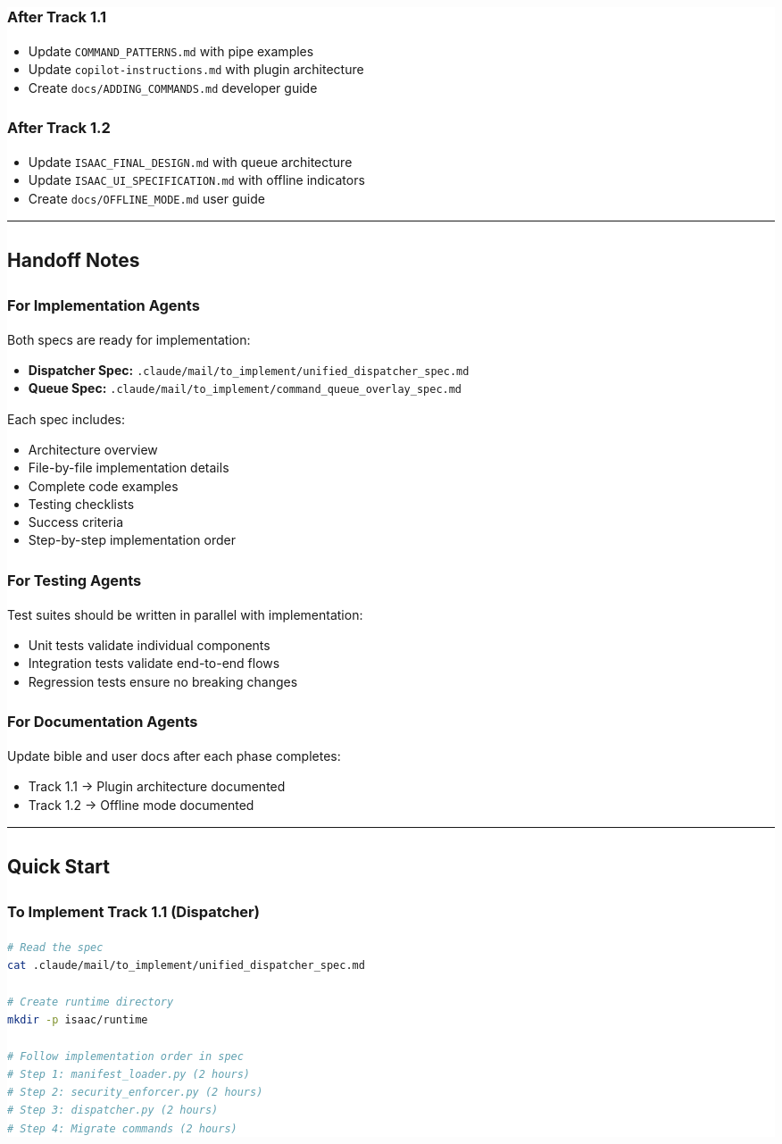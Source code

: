 ### After Track 1.1
- Update `COMMAND_PATTERNS.md` with pipe examples
- Update `copilot-instructions.md` with plugin architecture
- Create `docs/ADDING_COMMANDS.md` developer guide

### After Track 1.2
- Update `ISAAC_FINAL_DESIGN.md` with queue architecture
- Update `ISAAC_UI_SPECIFICATION.md` with offline indicators
- Create `docs/OFFLINE_MODE.md` user guide

---

## Handoff Notes

### For Implementation Agents
Both specs are ready for implementation:
- **Dispatcher Spec:** `.claude/mail/to_implement/unified_dispatcher_spec.md`
- **Queue Spec:** `.claude/mail/to_implement/command_queue_overlay_spec.md`

Each spec includes:
- Architecture overview
- File-by-file implementation details
- Complete code examples
- Testing checklists
- Success criteria
- Step-by-step implementation order

### For Testing Agents
Test suites should be written in parallel with implementation:
- Unit tests validate individual components
- Integration tests validate end-to-end flows
- Regression tests ensure no breaking changes

### For Documentation Agents
Update bible and user docs after each phase completes:
- Track 1.1 → Plugin architecture documented
- Track 1.2 → Offline mode documented

---

## Quick Start

### To Implement Track 1.1 (Dispatcher)
```bash
# Read the spec
cat .claude/mail/to_implement/unified_dispatcher_spec.md

# Create runtime directory
mkdir -p isaac/runtime

# Follow implementation order in spec
# Step 1: manifest_loader.py (2 hours)
# Step 2: security_enforcer.py (2 hours)
# Step 3: dispatcher.py (2 hours)
# Step 4: Migrate commands (2 hours)
```
